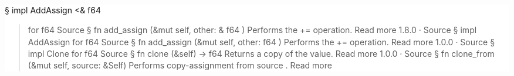 §
impl
AddAssign
<&
f64
> for
f64
Source
§
fn
add_assign
(&mut self, other: &
f64
)
Performs the
+=
operation.
Read more
1.8.0
·
Source
§
impl
AddAssign
for
f64
Source
§
fn
add_assign
(&mut self, other:
f64
)
Performs the
+=
operation.
Read more
1.0.0
·
Source
§
impl
Clone
for
f64
Source
§
fn
clone
(&self) ->
f64
Returns a copy of the value.
Read more
1.0.0
·
Source
§
fn
clone_from
(&mut self, source: &Self)
Performs copy-assignment from
source
.
Read more